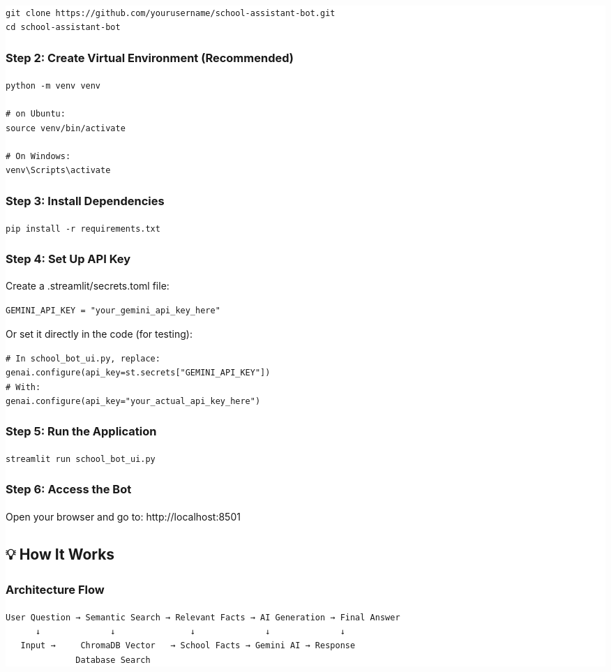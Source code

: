 ```
git clone https://github.com/yourusername/school-assistant-bot.git
cd school-assistant-bot
```

### Step 2: Create Virtual Environment (Recommended)
```
python -m venv venv

# on Ubuntu:
source venv/bin/activate  

# On Windows: 
venv\Scripts\activate
```

### Step 3: Install Dependencies
```
pip install -r requirements.txt
```

### Step 4: Set Up API Key
Create a .streamlit/secrets.toml file:
```
GEMINI_API_KEY = "your_gemini_api_key_here"
```

Or set it directly in the code (for testing):
```
# In school_bot_ui.py, replace:
genai.configure(api_key=st.secrets["GEMINI_API_KEY"])
# With:
genai.configure(api_key="your_actual_api_key_here")
```

### Step 5: Run the Application
```
streamlit run school_bot_ui.py
```

### Step 6: Access the Bot
Open your browser and go to: http://localhost:8501

## 💡 How It Works
### Architecture Flow
```
User Question → Semantic Search → Relevant Facts → AI Generation → Final Answer
      ↓              ↓               ↓              ↓              ↓
   Input →     ChromaDB Vector   → School Facts → Gemini AI → Response
              Database Search
```
